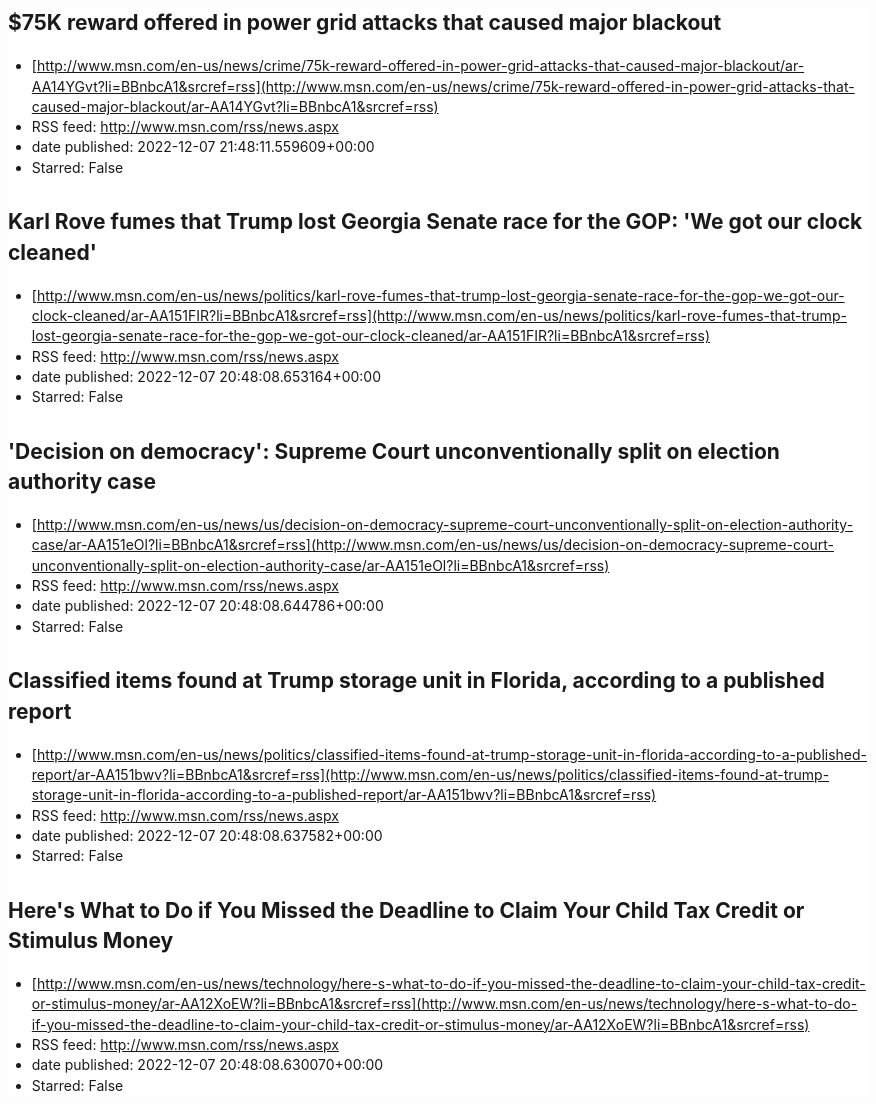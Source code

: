 

## $75K reward offered in power grid attacks that caused major blackout
 - [http://www.msn.com/en-us/news/crime/75k-reward-offered-in-power-grid-attacks-that-caused-major-blackout/ar-AA14YGvt?li=BBnbcA1&srcref=rss](http://www.msn.com/en-us/news/crime/75k-reward-offered-in-power-grid-attacks-that-caused-major-blackout/ar-AA14YGvt?li=BBnbcA1&srcref=rss)
 - RSS feed: http://www.msn.com/rss/news.aspx
 - date published: 2022-12-07 21:48:11.559609+00:00
 - Starred: False



## Karl Rove fumes that Trump lost Georgia Senate race for the GOP: 'We got our clock cleaned'
 - [http://www.msn.com/en-us/news/politics/karl-rove-fumes-that-trump-lost-georgia-senate-race-for-the-gop-we-got-our-clock-cleaned/ar-AA151FIR?li=BBnbcA1&srcref=rss](http://www.msn.com/en-us/news/politics/karl-rove-fumes-that-trump-lost-georgia-senate-race-for-the-gop-we-got-our-clock-cleaned/ar-AA151FIR?li=BBnbcA1&srcref=rss)
 - RSS feed: http://www.msn.com/rss/news.aspx
 - date published: 2022-12-07 20:48:08.653164+00:00
 - Starred: False



## 'Decision on democracy': Supreme Court unconventionally split on election authority case
 - [http://www.msn.com/en-us/news/us/decision-on-democracy-supreme-court-unconventionally-split-on-election-authority-case/ar-AA151eOl?li=BBnbcA1&srcref=rss](http://www.msn.com/en-us/news/us/decision-on-democracy-supreme-court-unconventionally-split-on-election-authority-case/ar-AA151eOl?li=BBnbcA1&srcref=rss)
 - RSS feed: http://www.msn.com/rss/news.aspx
 - date published: 2022-12-07 20:48:08.644786+00:00
 - Starred: False



## Classified items found at Trump storage unit in Florida, according to a published report
 - [http://www.msn.com/en-us/news/politics/classified-items-found-at-trump-storage-unit-in-florida-according-to-a-published-report/ar-AA151bwv?li=BBnbcA1&srcref=rss](http://www.msn.com/en-us/news/politics/classified-items-found-at-trump-storage-unit-in-florida-according-to-a-published-report/ar-AA151bwv?li=BBnbcA1&srcref=rss)
 - RSS feed: http://www.msn.com/rss/news.aspx
 - date published: 2022-12-07 20:48:08.637582+00:00
 - Starred: False



## Here's What to Do if You Missed the Deadline to Claim Your Child Tax Credit or Stimulus Money
 - [http://www.msn.com/en-us/news/technology/here-s-what-to-do-if-you-missed-the-deadline-to-claim-your-child-tax-credit-or-stimulus-money/ar-AA12XoEW?li=BBnbcA1&srcref=rss](http://www.msn.com/en-us/news/technology/here-s-what-to-do-if-you-missed-the-deadline-to-claim-your-child-tax-credit-or-stimulus-money/ar-AA12XoEW?li=BBnbcA1&srcref=rss)
 - RSS feed: http://www.msn.com/rss/news.aspx
 - date published: 2022-12-07 20:48:08.630070+00:00
 - Starred: False
